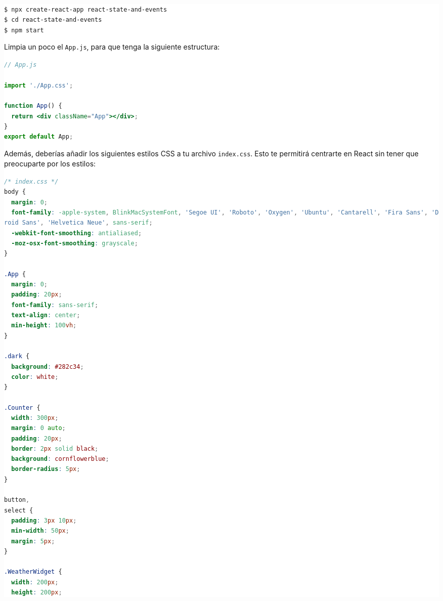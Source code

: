 ```
$ npx create-react-app react-state-and-events  
$ cd react-state-and-events  
$ npm start   
```


Limpia un poco el `App.js`, para que tenga la siguiente estructura:

```jsx
// App.js

import './App.css';

function App() {
  return <div className="App"></div>;
}
export default App;

```


Además, deberías añadir los siguientes estilos CSS a tu archivo `index.css`. Esto te permitirá centrarte en React sin tener que preocuparte por los estilos:  

```css
/* index.css */
body {
  margin: 0;
  font-family: -apple-system, BlinkMacSystemFont, 'Segoe UI', 'Roboto', 'Oxygen', 'Ubuntu', 'Cantarell', 'Fira Sans', 'Droid Sans', 'Helvetica Neue', sans-serif;
  -webkit-font-smoothing: antialiased;
  -moz-osx-font-smoothing: grayscale;
}
 
.App {
  margin: 0;
  padding: 20px;
  font-family: sans-serif;
  text-align: center;
  min-height: 100vh;
}
 
.dark {
  background: #282c34;
  color: white;
}
 
.Counter {
  width: 300px;
  margin: 0 auto;
  padding: 20px;
  border: 2px solid black;
  background: cornflowerblue;
  border-radius: 5px;
}
 
button,
select {
  padding: 3px 10px;
  min-width: 50px;
  margin: 5px;
}
 
.WeatherWidget {
  width: 200px;
  height: 200px;
```